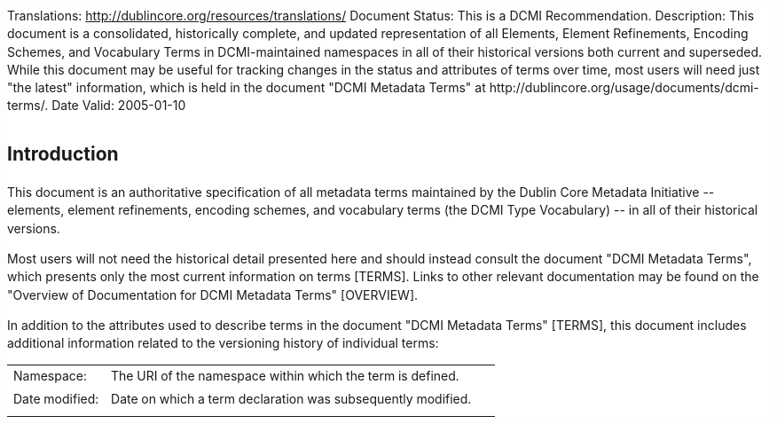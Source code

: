   </tr>
  <tr>
    <th>Translations:</th>
    <td>
      <a href="/resources/translations/">http://dublincore.org/resources/translations/</a>
    </td>
  </tr>
  <tr>
    <th>Document Status:</th>
    <td>This is a DCMI Recommendation.</td>
  </tr>
  <tr>
    <th>Description:</th>
    <td>This document is a consolidated,
      historically complete, and updated representation of
      all Elements, Element Refinements, Encoding Schemes,
      and Vocabulary Terms in DCMI-maintained namespaces in
      all of their historical versions both current and
      superseded. While this document may be useful for tracking
      changes in the status and attributes of terms over time,
      most users will need just "the latest" information,
      which is held in the document "DCMI Metadata Terms"
      at http://dublincore.org/usage/documents/dcmi-terms/.
    </td>
  </tr>
  <tr>
    <th>Date Valid:</th>
    <td>2005-01-10</td>
  </tr>
</table>

## Introduction

This document is an authoritative specification of all metadata terms maintained by the Dublin Core Metadata Initiative -- elements, element refinements, encoding schemes, and vocabulary terms (the DCMI Type Vocabulary) -- in all of their historical versions.

Most users will not need the historical detail presented here and should instead consult the document "DCMI Metadata Terms", which presents only the most current information on terms [TERMS]. Links to other relevant documentation may be found on the "Overview of Documentation for DCMI Metadata Terms" [OVERVIEW].

In addition to the attributes used to describe terms in the document "DCMI Metadata Terms" [TERMS], this document includes additional information related to the versioning history of individual terms:

<table align="center" border="0" width="95%">
  <tr>
    <td width="20%">
      Namespace:
    </td>
    <td width="80%">
      The URI of the namespace within which the term is defined.
    </td>
  </tr>
  <tr>
    <td width="20%">
      Date modified:
    </td>
    <td width="80%">
      Date on which a term declaration was subsequently modified.
    </td>
  </tr>
  <tr>
    <td width="20%">